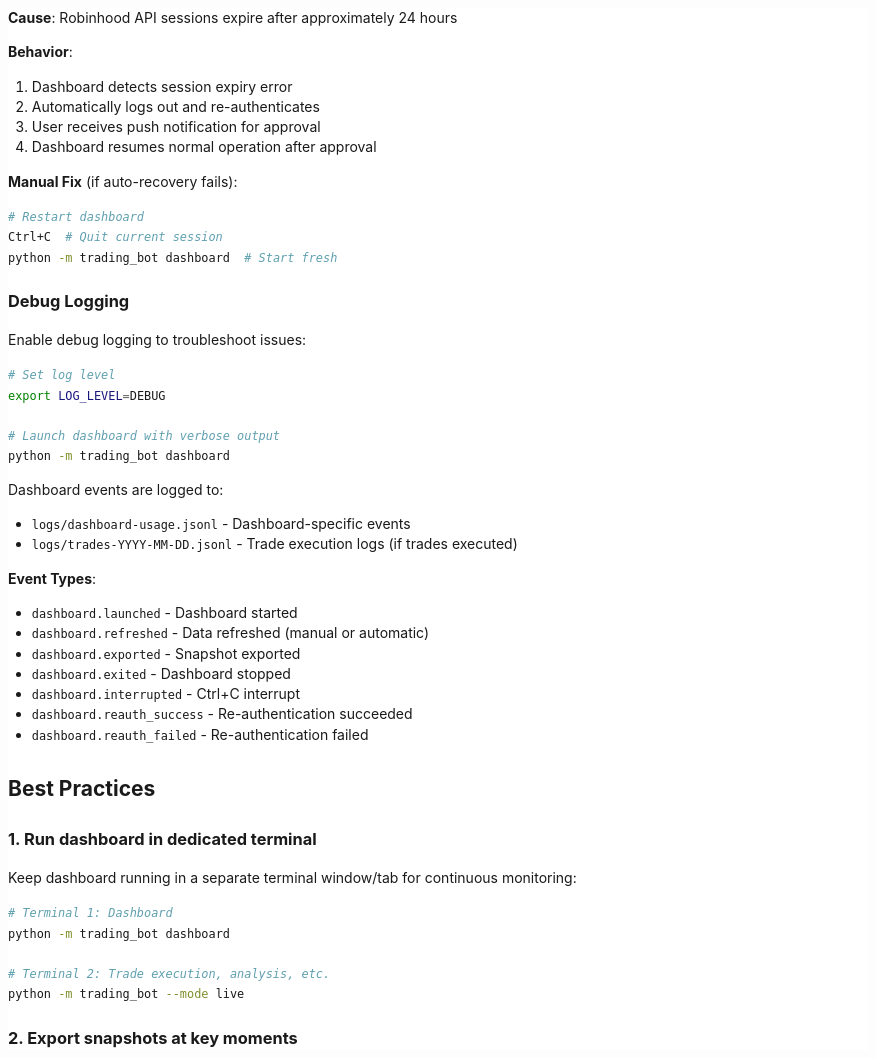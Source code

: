 **Cause**: Robinhood API sessions expire after approximately 24 hours

**Behavior**:
1. Dashboard detects session expiry error
2. Automatically logs out and re-authenticates
3. User receives push notification for approval
4. Dashboard resumes normal operation after approval

**Manual Fix** (if auto-recovery fails):
```bash
# Restart dashboard
Ctrl+C  # Quit current session
python -m trading_bot dashboard  # Start fresh
```

### Debug Logging

Enable debug logging to troubleshoot issues:

```bash
# Set log level
export LOG_LEVEL=DEBUG

# Launch dashboard with verbose output
python -m trading_bot dashboard
```

Dashboard events are logged to:
- `logs/dashboard-usage.jsonl` - Dashboard-specific events
- `logs/trades-YYYY-MM-DD.jsonl` - Trade execution logs (if trades executed)

**Event Types**:
- `dashboard.launched` - Dashboard started
- `dashboard.refreshed` - Data refreshed (manual or automatic)
- `dashboard.exported` - Snapshot exported
- `dashboard.exited` - Dashboard stopped
- `dashboard.interrupted` - Ctrl+C interrupt
- `dashboard.reauth_success` - Re-authentication succeeded
- `dashboard.reauth_failed` - Re-authentication failed

## Best Practices

### 1. Run dashboard in dedicated terminal

Keep dashboard running in a separate terminal window/tab for continuous monitoring:

```bash
# Terminal 1: Dashboard
python -m trading_bot dashboard

# Terminal 2: Trade execution, analysis, etc.
python -m trading_bot --mode live
```

### 2. Export snapshots at key moments
